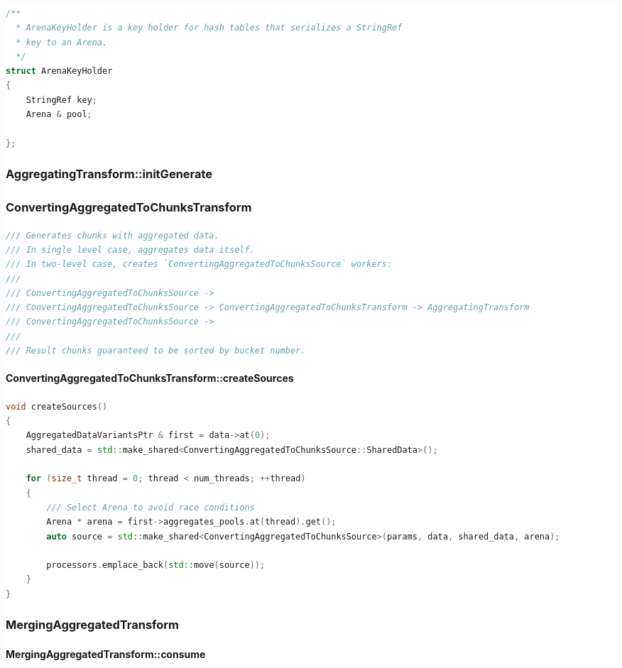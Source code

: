 ```cpp
/**
  * ArenaKeyHolder is a key holder for hash tables that serializes a StringRef
  * key to an Arena.
  */
struct ArenaKeyHolder
{
    StringRef key;
    Arena & pool;

};
```

### AggregatingTransform::initGenerate

### ConvertingAggregatedToChunksTransform

```cpp
/// Generates chunks with aggregated data.
/// In single level case, aggregates data itself.
/// In two-level case, creates `ConvertingAggregatedToChunksSource` workers:
///
/// ConvertingAggregatedToChunksSource ->
/// ConvertingAggregatedToChunksSource -> ConvertingAggregatedToChunksTransform -> AggregatingTransform
/// ConvertingAggregatedToChunksSource ->
///
/// Result chunks guaranteed to be sorted by bucket number.
```

#### ConvertingAggregatedToChunksTransform::createSources

```cpp
void createSources()
{
    AggregatedDataVariantsPtr & first = data->at(0);
    shared_data = std::make_shared<ConvertingAggregatedToChunksSource::SharedData>();

    for (size_t thread = 0; thread < num_threads; ++thread)
    {
        /// Select Arena to avoid race conditions
        Arena * arena = first->aggregates_pools.at(thread).get();
        auto source = std::make_shared<ConvertingAggregatedToChunksSource>(params, data, shared_data, arena);

        processors.emplace_back(std::move(source));
    }
}
```

### MergingAggregatedTransform

####  MergingAggregatedTransform::consume
